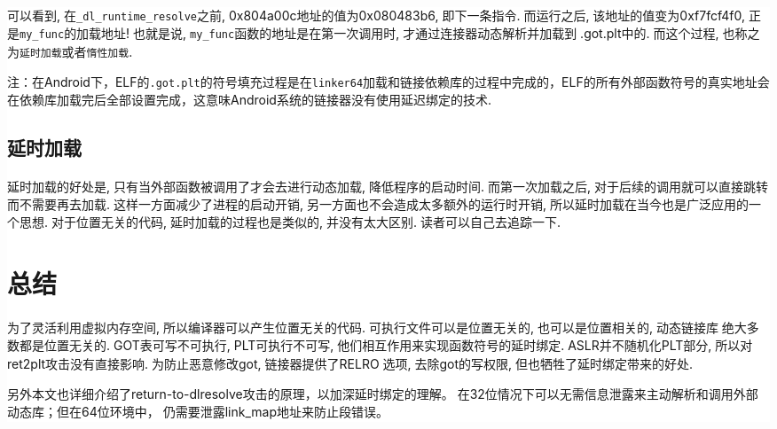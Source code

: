 可以看到, 在`_dl_runtime_resolve`之前, 0x804a00c地址的值为0x080483b6, 即下一条指令. 而运行之后, 该地址的值变为0xf7fcf4f0, 正是`my_func`的加载地址! 也就是说, `my_func`函数的地址是在第一次调用时, 才通过连接器动态解析并加载到 .got.plt中的. 而这个过程, 也称之为`延时加载`或者`惰性加载`.

注：在Android下，ELF的`.got.plt`的符号填充过程是在`linker64`加载和链接依赖库的过程中完成的，ELF的所有外部函数符号的真实地址会在依赖库加载完后全部设置完成，这意味Android系统的链接器没有使用延迟绑定的技术.

## 延时加载
延时加载的好处是, 只有当外部函数被调用了才会去进行动态加载, 降低程序的启动时间. 而第一次加载之后, 对于后续的调用就可以直接跳转而不需要再去加载. 这样一方面减少了进程的启动开销, 另一方面也不会造成太多额外的运行时开销, 所以延时加载在当今也是广泛应用的一个思想. 对于位置无关的代码, 延时加载的过程也是类似的, 并没有太大区别. 读者可以自己去追踪一下.

# 总结
为了灵活利用虚拟内存空间, 所以编译器可以产生位置无关的代码. 可执行文件可以是位置无关的, 也可以是位置相关的, 动态链接库 绝大多数都是位置无关的. GOT表可写不可执行, PLT可执行不可写, 他们相互作用来实现函数符号的延时绑定. ASLR并不随机化PLT部分, 所以对ret2plt攻击没有直接影响. 为防止恶意修改got, 链接器提供了RELRO 选项, 去除got的写权限, 但也牺牲了延时绑定带来的好处.

另外本文也详细介绍了return-to-dlresolve攻击的原理，以加深延时绑定的理解。 在32位情况下可以无需信息泄露来主动解析和调用外部动态库；但在64位环境中， 仍需要泄露link_map地址来防止段错误。